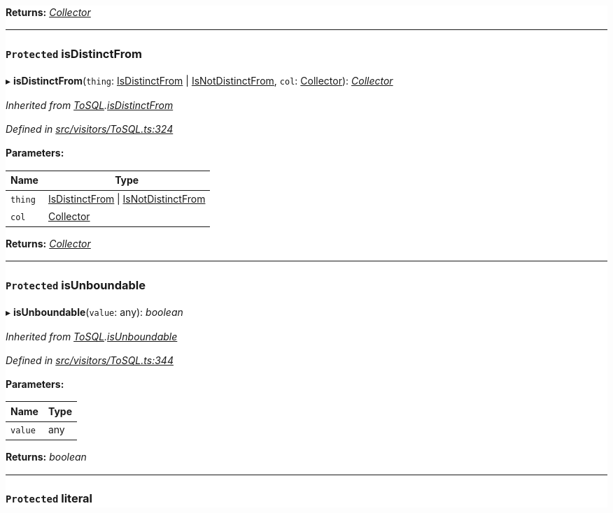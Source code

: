 **Returns:** _[Collector](../interfaces/_collectors_collector_.collector.md)_

---

### `Protected` isDistinctFrom

▸ **isDistinctFrom**(`thing`:
[IsDistinctFrom](_nodes_isdistinctfrom_.isdistinctfrom.md) |
[IsNotDistinctFrom](_nodes_isnotdistinctfrom_.isnotdistinctfrom.md), `col`:
[Collector](../interfaces/_collectors_collector_.collector.md)):
_[Collector](../interfaces/_collectors_collector_.collector.md)_

_Inherited from
[ToSQL](_visitors_tosql_.tosql.md).[isDistinctFrom](_visitors_tosql_.tosql.md#protected-isdistinctfrom)_

_Defined in
[src/visitors/ToSQL.ts:324](https://github.com/sequeljs/ast/blob/aa0ef0f/src/visitors/ToSQL.ts#L324)_

**Parameters:**

| Name    | Type                                                                                                                                  |
| ------- | ------------------------------------------------------------------------------------------------------------------------------------- |
| `thing` | [IsDistinctFrom](_nodes_isdistinctfrom_.isdistinctfrom.md) &#124; [IsNotDistinctFrom](_nodes_isnotdistinctfrom_.isnotdistinctfrom.md) |
| `col`   | [Collector](../interfaces/_collectors_collector_.collector.md)                                                                        |

**Returns:** _[Collector](../interfaces/_collectors_collector_.collector.md)_

---

### `Protected` isUnboundable

▸ **isUnboundable**(`value`: any): _boolean_

_Inherited from
[ToSQL](_visitors_tosql_.tosql.md).[isUnboundable](_visitors_tosql_.tosql.md#protected-isunboundable)_

_Defined in
[src/visitors/ToSQL.ts:344](https://github.com/sequeljs/ast/blob/aa0ef0f/src/visitors/ToSQL.ts#L344)_

**Parameters:**

| Name    | Type |
| ------- | ---- |
| `value` | any  |

**Returns:** _boolean_

---

### `Protected` literal
